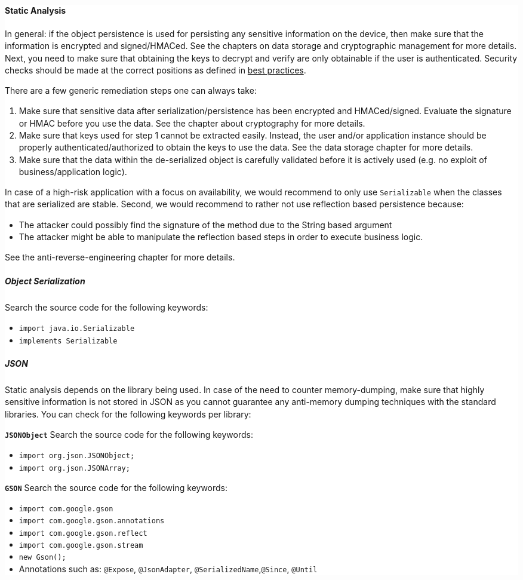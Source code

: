 #### Static Analysis

In general: if the object persistence is used for persisting any sensitive information on the device, then make sure that the information is encrypted and signed/HMACed. See the chapters on data storage and cryptographic management for more details. Next, you need to make sure that obtaining the keys to decrypt and verify are only obtainable if the user is authenticated. Security checks should be made at the correct positions as defined in [best practices](https://www.securecoding.cert.org/confluence/display/java/SER04-J.+Do+not+allow+serialization+and+deserialization+to+bypass+the+security+manager "SER04-J. Do not allow serialization and deserialization to bypass the security manager").

There are a few generic remediation steps one can always take:

1.	Make sure that sensitive data after serialization/persistence has been encrypted and HMACed/signed. Evaluate the signature or HMAC before you use the data. See the chapter about cryptography for more details.
2.	Make sure that keys used for step 1 cannot be extracted easily. Instead, the user and/or application instance should be properly authenticated/authorized to obtain the keys to use the data. See the data storage chapter for more details.
3.	Make sure that the data within the de-serialized object is carefully validated before it is actively used (e.g. no exploit of business/application logic).

In case of a high-risk application with a focus on availability, we would recommend to only use `Serializable` when the classes that are serialized are stable. Second, we would recommend to rather not use reflection based persistence because:

- The attacker could possibly find the signature of the method due to the String based argument
- The attacker might be able to manipulate the reflection based steps in order to execute business logic.

See the anti-reverse-engineering chapter for more details.

##### Object Serialization

Search the source code for the following keywords:

-	`import java.io.Serializable`
-	`implements Serializable`

##### JSON

Static analysis depends on the library being used. In case of the need to counter memory-dumping, make sure that highly sensitive information is not stored in JSON as you cannot guarantee any anti-memory dumping techniques with the standard libraries. You can check for the following keywords per library:

**`JSONObject`** Search the source code for the following keywords:

-	`import org.json.JSONObject;`
-	`import org.json.JSONArray;`

**`GSON`** Search the source code for the following keywords:

-	`import com.google.gson`
-	`import com.google.gson.annotations`
-	`import com.google.gson.reflect`
-	`import com.google.gson.stream`
-	`new Gson();`
-	Annotations such as: `@Expose`, `@JsonAdapter`, `@SerializedName`,`@Since`, `@Until`
